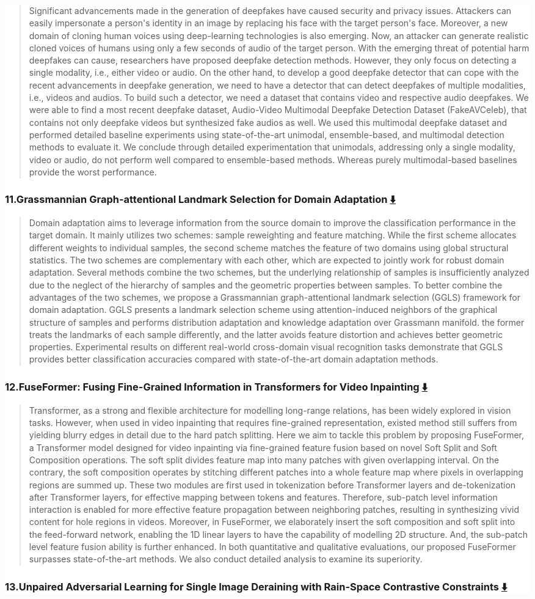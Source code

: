 >  Significant advancements made in the generation of deepfakes have caused security and privacy issues. Attackers can easily impersonate a person's identity in an image by replacing his face with the target person's face. Moreover, a new domain of cloning human voices using deep-learning technologies is also emerging. Now, an attacker can generate realistic cloned voices of humans using only a few seconds of audio of the target person. With the emerging threat of potential harm deepfakes can cause, researchers have proposed deepfake detection methods. However, they only focus on detecting a single modality, i.e., either video or audio. On the other hand, to develop a good deepfake detector that can cope with the recent advancements in deepfake generation, we need to have a detector that can detect deepfakes of multiple modalities, i.e., videos and audios. To build such a detector, we need a dataset that contains video and respective audio deepfakes. We were able to find a most recent deepfake dataset, Audio-Video Multimodal Deepfake Detection Dataset (FakeAVCeleb), that contains not only deepfake videos but synthesized fake audios as well. We used this multimodal deepfake dataset and performed detailed baseline experiments using state-of-the-art unimodal, ensemble-based, and multimodal detection methods to evaluate it. We conclude through detailed experimentation that unimodals, addressing only a single modality, video or audio, do not perform well compared to ensemble-based methods. Whereas purely multimodal-based baselines provide the worst performance.      
### 11.Grassmannian Graph-attentional Landmark Selection for Domain Adaptation  [ :arrow_down: ](https://arxiv.org/pdf/2109.02990.pdf)
>  Domain adaptation aims to leverage information from the source domain to improve the classification performance in the target domain. It mainly utilizes two schemes: sample reweighting and feature matching. While the first scheme allocates different weights to individual samples, the second scheme matches the feature of two domains using global structural statistics. The two schemes are complementary with each other, which are expected to jointly work for robust domain adaptation. Several methods combine the two schemes, but the underlying relationship of samples is insufficiently analyzed due to the neglect of the hierarchy of samples and the geometric properties between samples. To better combine the advantages of the two schemes, we propose a Grassmannian graph-attentional landmark selection (GGLS) framework for domain adaptation. GGLS presents a landmark selection scheme using attention-induced neighbors of the graphical structure of samples and performs distribution adaptation and knowledge adaptation over Grassmann manifold. the former treats the landmarks of each sample differently, and the latter avoids feature distortion and achieves better geometric properties. Experimental results on different real-world cross-domain visual recognition tasks demonstrate that GGLS provides better classification accuracies compared with state-of-the-art domain adaptation methods.      
### 12.FuseFormer: Fusing Fine-Grained Information in Transformers for Video Inpainting  [ :arrow_down: ](https://arxiv.org/pdf/2109.02974.pdf)
>  Transformer, as a strong and flexible architecture for modelling long-range relations, has been widely explored in vision tasks. However, when used in video inpainting that requires fine-grained representation, existed method still suffers from yielding blurry edges in detail due to the hard patch splitting. Here we aim to tackle this problem by proposing FuseFormer, a Transformer model designed for video inpainting via fine-grained feature fusion based on novel Soft Split and Soft Composition operations. The soft split divides feature map into many patches with given overlapping interval. On the contrary, the soft composition operates by stitching different patches into a whole feature map where pixels in overlapping regions are summed up. These two modules are first used in tokenization before Transformer layers and de-tokenization after Transformer layers, for effective mapping between tokens and features. Therefore, sub-patch level information interaction is enabled for more effective feature propagation between neighboring patches, resulting in synthesizing vivid content for hole regions in videos. Moreover, in FuseFormer, we elaborately insert the soft composition and soft split into the feed-forward network, enabling the 1D linear layers to have the capability of modelling 2D structure. And, the sub-patch level feature fusion ability is further enhanced. In both quantitative and qualitative evaluations, our proposed FuseFormer surpasses state-of-the-art methods. We also conduct detailed analysis to examine its superiority.      
### 13.Unpaired Adversarial Learning for Single Image Deraining with Rain-Space Contrastive Constraints  [ :arrow_down: ](https://arxiv.org/pdf/2109.02973.pdf)